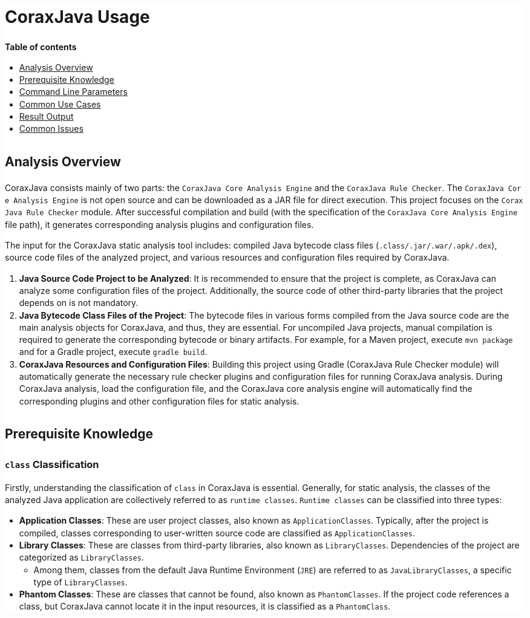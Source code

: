# CoraxJava Usage

**Table of contents**



* [Analysis Overview](#analysis-overview)
* [Prerequisite Knowledge](#prerequisite-knowledge)
* [Command Line Parameters](#command-line-parameters)
* [Common Use Cases](#common-use-cases)
* [Result Output](#result-output)
* [Common Issues](#common-issues)


## Analysis Overview

CoraxJava consists mainly of two parts: the `CoraxJava Core Analysis Engine` and the `CoraxJava Rule Checker`. The `CoraxJava Core Analysis Engine` is not open source and can be downloaded as a JAR file for direct execution. This project focuses on the `CoraxJava Rule Checker` module. After successful compilation and build (with the specification of the `CoraxJava Core Analysis Engine` file path), it generates corresponding analysis plugins and configuration files.

The input for the CoraxJava static analysis tool includes: compiled Java bytecode class files (`.class/.jar/.war/.apk/.dex`), source code files of the analyzed project, and various resources and configuration files required by CoraxJava.

1. **Java Source Code Project to be Analyzed**: It is recommended to ensure that the project is complete, as CoraxJava can analyze some configuration files of the project. Additionally, the source code of other third-party libraries that the project depends on is not mandatory.
2. **Java Bytecode Class Files of the Project**: The bytecode files in various forms compiled from the Java source code are the main analysis objects for CoraxJava, and thus, they are essential. For uncompiled Java projects, manual compilation is required to generate the corresponding bytecode or binary artifacts. For example, for a Maven project, execute ```mvn package``` and for a Gradle project, execute ```gradle build```.
3. **CoraxJava Resources and Configuration Files**: Building this project using Gradle (CoraxJava Rule Checker module) will automatically generate the necessary rule checker plugins and configuration files for running CoraxJava analysis. During CoraxJava analysis, load the configuration file, and the CoraxJava core analysis engine will automatically find the corresponding plugins and other configuration files for static analysis.


## Prerequisite Knowledge

### `class` Classification

Firstly, understanding the classification of `class` in CoraxJava is essential. Generally, for static analysis, the classes of the analyzed Java application are collectively referred to as `runtime classes`. `Runtime classes` can be classified into three types:

- **Application Classes**: These are user project classes, also known as `ApplicationClasses`. Typically, after the project is compiled, classes corresponding to user-written source code are classified as `ApplicationClasses`.
- **Library Classes**: These are classes from third-party libraries, also known as `LibraryClasses`. Dependencies of the project are categorized as `LibraryClasses`.
  - Among them, classes from the default Java Runtime Environment (`JRE`) are referred to as `JavaLibraryClasses`, a specific type of `LibraryClasses`.
- **Phantom Classes**: These are classes that cannot be found, also known as `PhantomClasses`. If the project code references a class, but CoraxJava cannot locate it in the input resources, it is classified as a `PhantomClass`.

